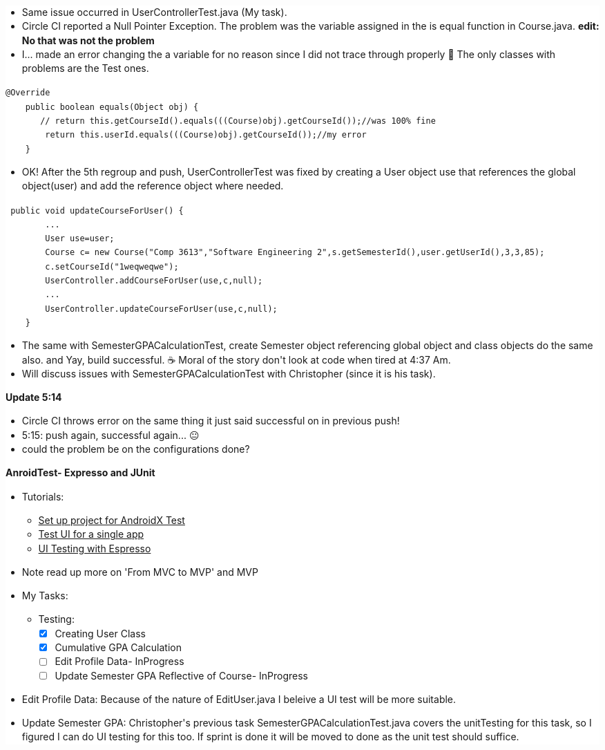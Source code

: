* Same issue occurred in UserControllerTest.java (My task).
* Circle CI reported a Null Pointer Exception. The problem was the variable assigned in the is equal function in Course.java. __edit: No that was not the problem__
* I... made an error changing the a variable for no reason since I did not trace through properly :no_good: The only classes with problems are the Test ones. 
~~~
@Override
    public boolean equals(Object obj) {
       // return this.getCourseId().equals(((Course)obj).getCourseId());//was 100% fine
        return this.userId.equals(((Course)obj).getCourseId());//my error
    }
~~~

* OK! After the 5th regroup and push, UserControllerTest was fixed by creating a User object use that references the global object(user) and
add the reference object where needed.
~~~
 public void updateCourseForUser() {
        ...
        User use=user;
        Course c= new Course("Comp 3613","Software Engineering 2",s.getSemesterId(),user.getUserId(),3,3,85);
        c.setCourseId("1weqweqwe");
        UserController.addCourseForUser(use,c,null);
        ...
        UserController.updateCourseForUser(use,c,null);
    }
~~~
* The same with SemesterGPACalculationTest, create Semester object referencing global object and class objects do the same also.
and Yay, build successful. :coffee: Moral of the story don't look at code when tired at 4:37 Am.
* Will discuss issues with SemesterGPACalculationTest with Christopher (since it is his task).

**Update 5:14**
* Circle CI throws error on the same thing it just said successful on in previous push!
* 5:15: push again, successful again... :neutral_face:
* could the problem be on the configurations done?

**AnroidTest- Expresso and JUnit**
* Tutorials: 
	* [ Set up project for AndroidX Test ](https://developer.android.com/training/testing/set-up-project)
	* [Test UI for a single app ](https://developer.android.com/training/testing/ui-testing/espresso-testing#java)
	* [UI Testing with Espresso](https://android.jlelse.eu/ui-testing-with-espresso-f5fab5fe3884)

* Note read up more on 'From MVC to MVP' and MVP
* My Tasks: 
	* Testing:
		* [x] Creating User Class
		* [x] Cumulative GPA Calculation
		* [ ] Edit Profile Data- InProgress
		* [ ] Update Semester GPA Reflective of Course- InProgress
* Edit Profile Data: Because of the nature of EditUser.java I beleive a UI test will be more suitable.
* Update Semester GPA: Christopher's previous task SemesterGPACalculationTest.java covers the unitTesting for this task, so I figured I can do UI testing for this too. If sprint is done it will be moved to done as the unit test should suffice. 